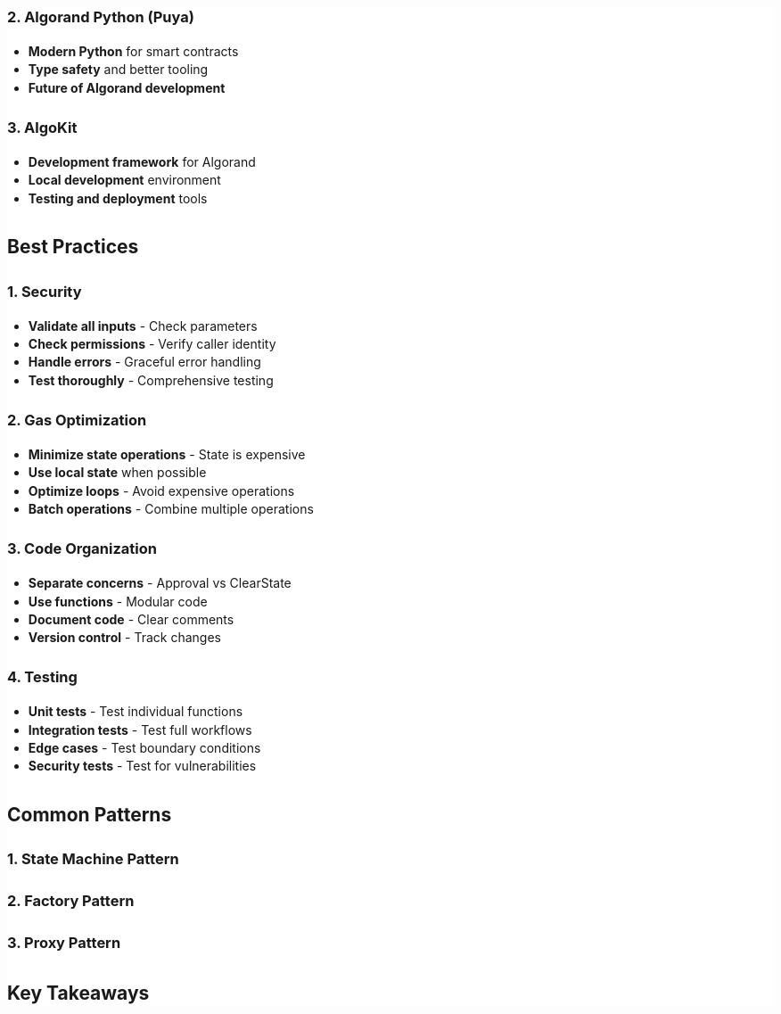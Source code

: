 ### 2. **Algorand Python (Puya)**
- **Modern Python** for smart contracts
- **Type safety** and better tooling
- **Future of Algorand development**

### 3. **AlgoKit**
- **Development framework** for Algorand
- **Local development** environment
- **Testing and deployment** tools


## Best Practices

### 1. **Security**
- **Validate all inputs** - Check parameters
- **Check permissions** - Verify caller identity
- **Handle errors** - Graceful error handling
- **Test thoroughly** - Comprehensive testing

### 2. **Gas Optimization**
- **Minimize state operations** - State is expensive
- **Use local state** when possible
- **Optimize loops** - Avoid expensive operations
- **Batch operations** - Combine multiple operations

### 3. **Code Organization**
- **Separate concerns** - Approval vs ClearState
- **Use functions** - Modular code
- **Document code** - Clear comments
- **Version control** - Track changes

### 4. **Testing**
- **Unit tests** - Test individual functions
- **Integration tests** - Test full workflows
- **Edge cases** - Test boundary conditions
- **Security tests** - Test for vulnerabilities

## Common Patterns

### 1. **State Machine Pattern**


### 2. **Factory Pattern**


### 3. **Proxy Pattern**


## Key Takeaways
